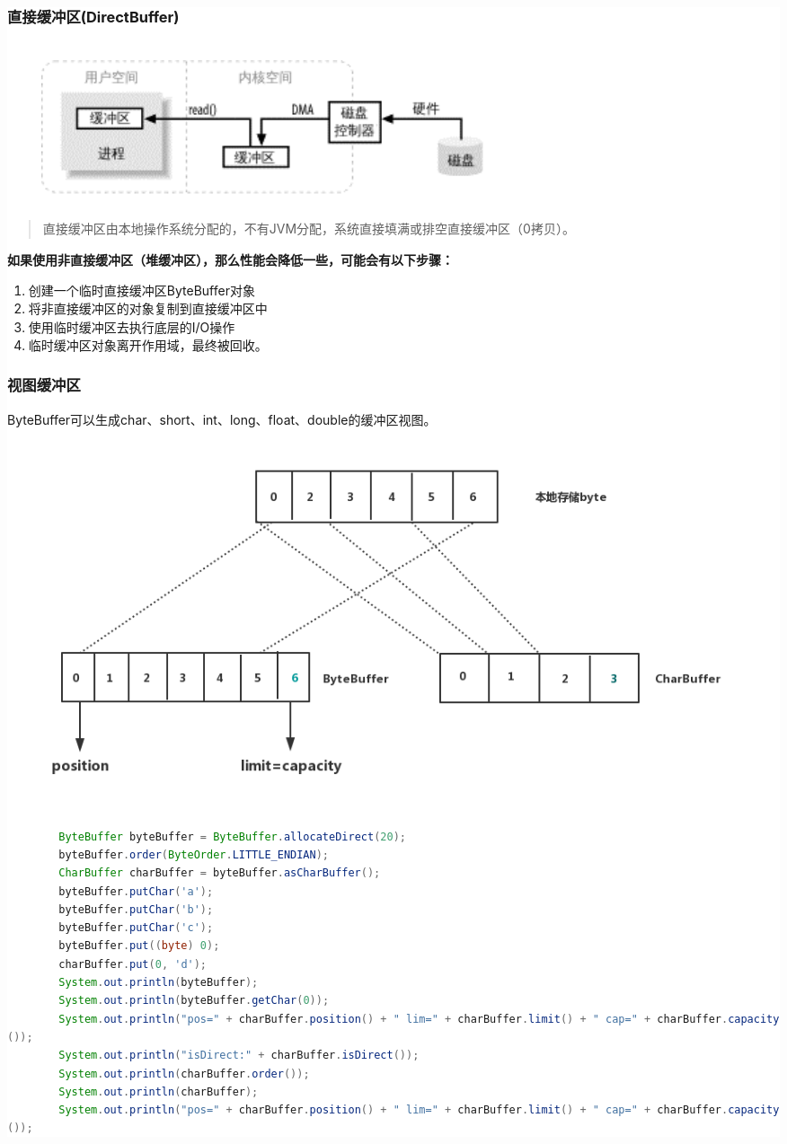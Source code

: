 ### 直接缓冲区(DirectBuffer)
![](https://raw.githubusercontent.com/yinzhongzheng/note/master/img/ioflow.png?raw=true)

> 直接缓冲区由本地操作系统分配的，不有JVM分配，系统直接填满或排空直接缓冲区（0拷贝）。

**如果使用非直接缓冲区（堆缓冲区），那么性能会降低一些，可能会有以下步骤：**
1. 创建一个临时直接缓冲区ByteBuffer对象
2. 将非直接缓冲区的对象复制到直接缓冲区中
3. 使用临时缓冲区去执行底层的I/O操作
4. 临时缓冲区对象离开作用域，最终被回收。

### 视图缓冲区
ByteBuffer可以生成char、short、int、long、float、double的缓冲区视图。
![](https://raw.githubusercontent.com/yinzhongzheng/note/master/img/ByteBufferView.jpg)
```java
        ByteBuffer byteBuffer = ByteBuffer.allocateDirect(20);
        byteBuffer.order(ByteOrder.LITTLE_ENDIAN);
        CharBuffer charBuffer = byteBuffer.asCharBuffer();
        byteBuffer.putChar('a');
        byteBuffer.putChar('b');
        byteBuffer.putChar('c');
        byteBuffer.put((byte) 0);
        charBuffer.put(0, 'd');
        System.out.println(byteBuffer);
        System.out.println(byteBuffer.getChar(0));
        System.out.println("pos=" + charBuffer.position() + " lim=" + charBuffer.limit() + " cap=" + charBuffer.capacity());
        System.out.println("isDirect:" + charBuffer.isDirect());
        System.out.println(charBuffer.order());
        System.out.println(charBuffer);
        System.out.println("pos=" + charBuffer.position() + " lim=" + charBuffer.limit() + " cap=" + charBuffer.capacity());
```
